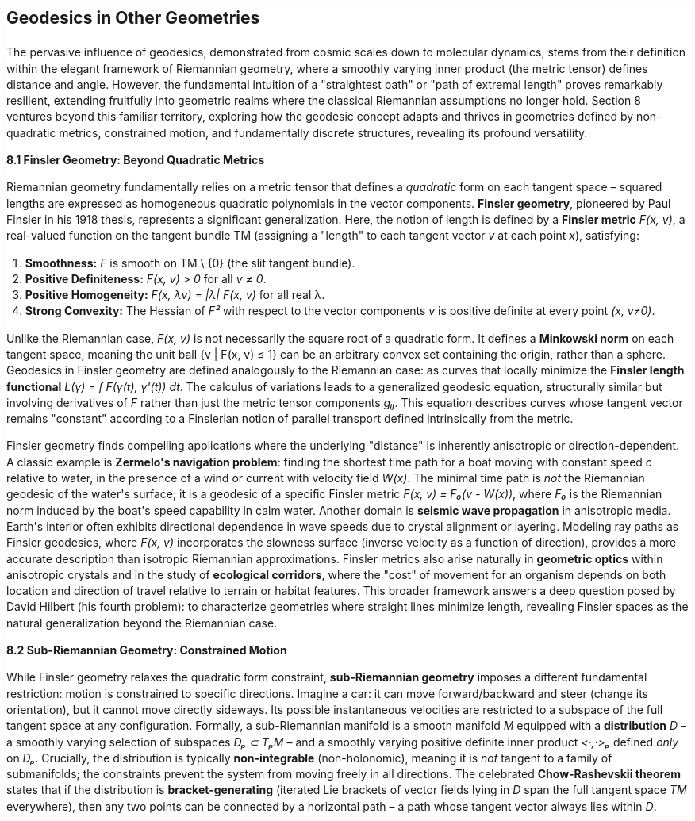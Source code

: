 ## Geodesics in Other Geometries

The pervasive influence of geodesics, demonstrated from cosmic scales down to molecular dynamics, stems from their definition within the elegant framework of Riemannian geometry, where a smoothly varying inner product (the metric tensor) defines distance and angle. However, the fundamental intuition of a "straightest path" or "path of extremal length" proves remarkably resilient, extending fruitfully into geometric realms where the classical Riemannian assumptions no longer hold. Section 8 ventures beyond this familiar territory, exploring how the geodesic concept adapts and thrives in geometries defined by non-quadratic metrics, constrained motion, and fundamentally discrete structures, revealing its profound versatility.

**8.1 Finsler Geometry: Beyond Quadratic Metrics**

Riemannian geometry fundamentally relies on a metric tensor that defines a *quadratic* form on each tangent space – squared lengths are expressed as homogeneous quadratic polynomials in the vector components. **Finsler geometry**, pioneered by Paul Finsler in his 1918 thesis, represents a significant generalization. Here, the notion of length is defined by a **Finsler metric** *F(x, v)*, a real-valued function on the tangent bundle TM (assigning a "length" to each tangent vector *v* at each point *x*), satisfying:
1.  **Smoothness:** *F* is smooth on TM \ {0} (the slit tangent bundle).
2.  **Positive Definiteness:** *F(x, v) > 0* for all *v ≠ 0*.
3.  **Positive Homogeneity:** *F(x, λv) = |λ| F(x, v)* for all real λ.
4.  **Strong Convexity:** The Hessian of *F²* with respect to the vector components *v* is positive definite at every point *(x, v≠0)*.

Unlike the Riemannian case, *F(x, v)* is not necessarily the square root of a quadratic form. It defines a **Minkowski norm** on each tangent space, meaning the unit ball {v | F(x, v) ≤ 1} can be an arbitrary convex set containing the origin, rather than a sphere. Geodesics in Finsler geometry are defined analogously to the Riemannian case: as curves that locally minimize the **Finsler length functional** *L(γ) = ∫ F(γ(t), γ'(t)) dt*. The calculus of variations leads to a generalized geodesic equation, structurally similar but involving derivatives of *F* rather than just the metric tensor components *gᵢⱼ*. This equation describes curves whose tangent vector remains "constant" according to a Finslerian notion of parallel transport defined intrinsically from the metric.

Finsler geometry finds compelling applications where the underlying "distance" is inherently anisotropic or direction-dependent. A classic example is **Zermelo's navigation problem**: finding the shortest time path for a boat moving with constant speed *c* relative to water, in the presence of a wind or current with velocity field *W(x)*. The minimal time path is *not* the Riemannian geodesic of the water's surface; it is a geodesic of a specific Finsler metric *F(x, v) = F₀(v - W(x))*, where *F₀* is the Riemannian norm induced by the boat's speed capability in calm water. Another domain is **seismic wave propagation** in anisotropic media. Earth's interior often exhibits directional dependence in wave speeds due to crystal alignment or layering. Modeling ray paths as Finsler geodesics, where *F(x, v)* incorporates the slowness surface (inverse velocity as a function of direction), provides a more accurate description than isotropic Riemannian approximations. Finsler metrics also arise naturally in **geometric optics** within anisotropic crystals and in the study of **ecological corridors**, where the "cost" of movement for an organism depends on both location and direction of travel relative to terrain or habitat features. This broader framework answers a deep question posed by David Hilbert (his fourth problem): to characterize geometries where straight lines minimize length, revealing Finsler spaces as the natural generalization beyond the Riemannian case.

**8.2 Sub-Riemannian Geometry: Constrained Motion**

While Finsler geometry relaxes the quadratic form constraint, **sub-Riemannian geometry** imposes a different fundamental restriction: motion is constrained to specific directions. Imagine a car: it can move forward/backward and steer (change its orientation), but it cannot move directly sideways. Its possible instantaneous velocities are restricted to a subspace of the full tangent space at any configuration. Formally, a sub-Riemannian manifold is a smooth manifold *M* equipped with a **distribution** *D* – a smoothly varying selection of subspaces *Dₚ ⊂ TₚM* – and a smoothly varying positive definite inner product *<·,·>ₚ* defined *only* on *Dₚ*. Crucially, the distribution is typically **non-integrable** (non-holonomic), meaning it is *not* tangent to a family of submanifolds; the constraints prevent the system from moving freely in all directions. The celebrated **Chow-Rashevskii theorem** states that if the distribution is **bracket-generating** (iterated Lie brackets of vector fields lying in *D* span the full tangent space *TM* everywhere), then any two points can be connected by a horizontal path – a path whose tangent vector always lies within *D*.
